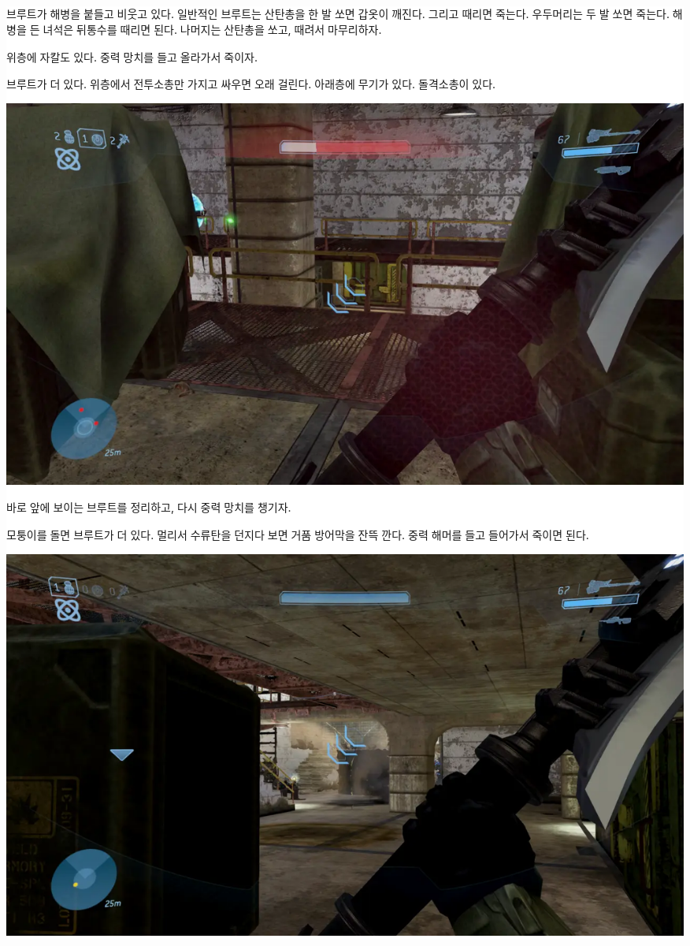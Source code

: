 브루트가 해병을 붙들고 비웃고 있다. 일반적인 브루트는 산탄총을 한 발 쏘면 갑옷이 깨진다. 그리고 때리면 죽는다. 우두머리는 두 발 쏘면
죽는다. 해병을 든 녀석은 뒤통수를 때리면 된다. 나머지는 산탄총을 쏘고, 때려서 마무리하자.

위층에 자칼도 있다. 중력 망치를 들고 올라가서 죽이자.

브루트가 더 있다. 위층에서 전투소총만 가지고 싸우면 오래 걸린다. 아래층에 무기가 있다. 돌격소총이 있다.

![Weapon rack](/assets/images/halo-3/lv03/ch02/03-barracks/rack-weapon.webp)

바로 앞에 보이는 브루트를 정리하고, 다시 중력 망치를 챙기자.

모퉁이를 돌면 브루트가 더 있다. 멀리서 수류탄을 던지다 보면 거품 방어막을 잔뜩 깐다. 중력 해머를 들고 들어가서 죽이면 된다.

![Brutes using Bubble Shields](/assets/images/halo-3/lv03/ch02/03-barracks/bubbleshield-deployed.webp)

